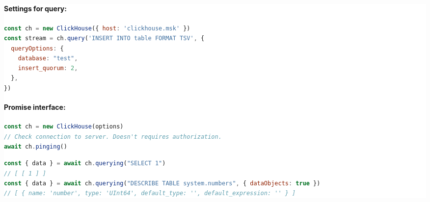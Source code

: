 #### Settings for query:
```javascript
const ch = new ClickHouse({ host: 'clickhouse.msk' })
const stream = ch.query('INSERT INTO table FORMAT TSV', {
  queryOptions: {
    database: "test",
    insert_quorum: 2,
  },
})
```

#### Promise interface:
```js
const ch = new ClickHouse(options)
// Check connection to server. Doesn't requires authorization.
await ch.pinging()
```
```js
const { data } = await ch.querying("SELECT 1")
// [ [ 1 ] ]
const { data } = await ch.querying("DESCRIBE TABLE system.numbers", { dataObjects: true })
// [ { name: 'number', type: 'UInt64', default_type: '', default_expression: '' } ]
```
